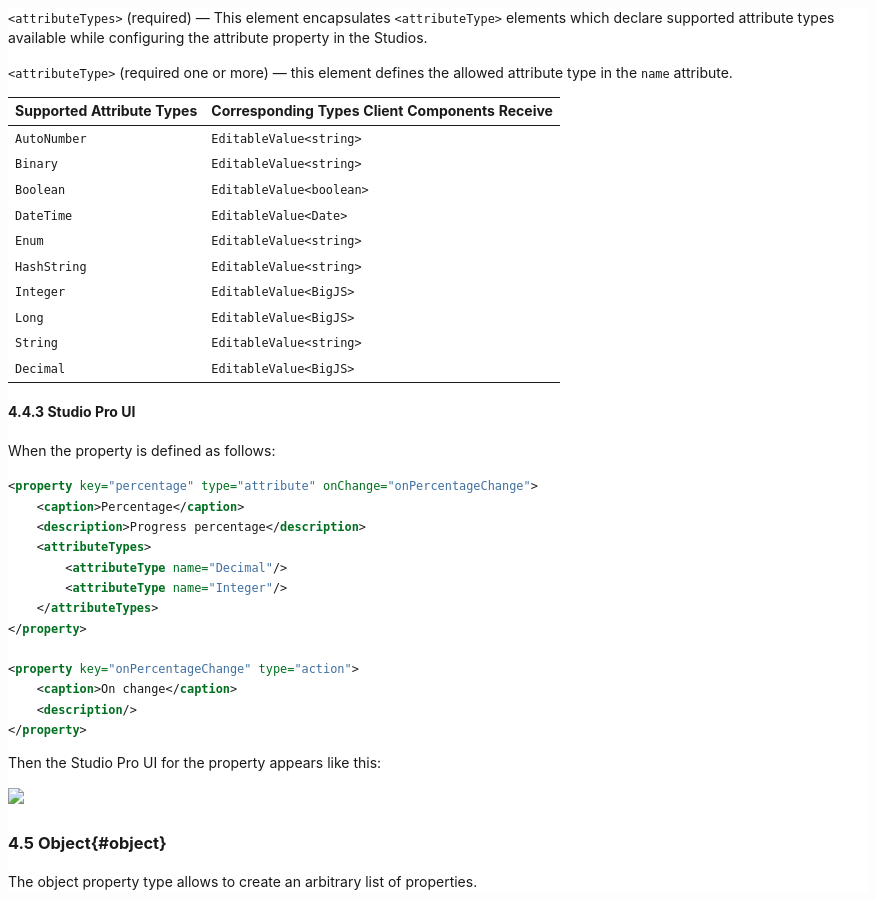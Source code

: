`<attributeTypes>` (required) — This element encapsulates `<attributeType>` elements which declare supported attribute types available while configuring the attribute property in the Studios.

`<attributeType>` (required one or more) — this element defines the allowed attribute type in the `name` attribute.

| Supported Attribute Types | Corresponding Types Client Components Receive |
| ------------------------- | --------------------------------------------- |
| `AutoNumber`              | `EditableValue<string>`                       |
| `Binary`                  | `EditableValue<string>`                       |
| `Boolean`                 | `EditableValue<boolean>`                      |
| `DateTime`                | `EditableValue<Date>`                         |
| `Enum`                    | `EditableValue<string>`                       |
| `HashString`              | `EditableValue<string>`                       |
| `Integer`                 | `EditableValue<BigJS>`                        |
| `Long`                    | `EditableValue<BigJS>`                        |
| `String`                  | `EditableValue<string>`                       |
| `Decimal`                 | `EditableValue<BigJS>`                        |

#### 4.4.3 Studio Pro UI

When the property is defined as follows:

```xml
<property key="percentage" type="attribute" onChange="onPercentageChange">
	<caption>Percentage</caption>
	<description>Progress percentage</description>
	<attributeTypes>
		<attributeType name="Decimal"/>
		<attributeType name="Integer"/>
	</attributeTypes>
</property>
    
<property key="onPercentageChange" type="action">
	<caption>On change</caption>
	<description/>
</property>
```

Then the Studio Pro UI for the property appears like this:

![](/attachments/apidocs-mxsdk/apidocs//pluggable-widgets/pluggable-widgets-property-types/attribute.png)

### 4.5 Object{#object}

The object property type allows to create an arbitrary list of properties.
